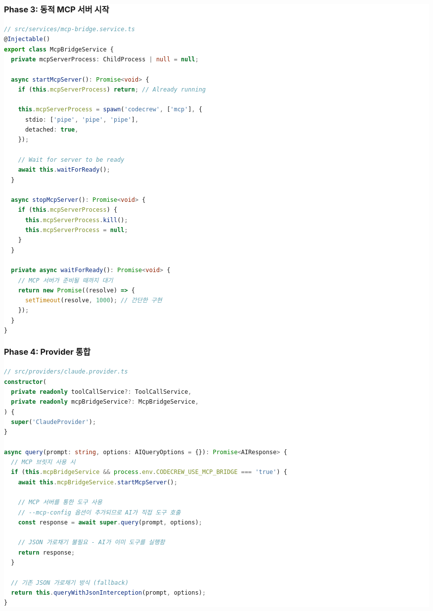 ### Phase 3: 동적 MCP 서버 시작
```typescript
// src/services/mcp-bridge.service.ts
@Injectable()
export class McpBridgeService {
  private mcpServerProcess: ChildProcess | null = null;
  
  async startMcpServer(): Promise<void> {
    if (this.mcpServerProcess) return; // Already running
    
    this.mcpServerProcess = spawn('codecrew', ['mcp'], {
      stdio: ['pipe', 'pipe', 'pipe'],
      detached: true,
    });
    
    // Wait for server to be ready
    await this.waitForReady();
  }
  
  async stopMcpServer(): Promise<void> {
    if (this.mcpServerProcess) {
      this.mcpServerProcess.kill();
      this.mcpServerProcess = null;
    }
  }
  
  private async waitForReady(): Promise<void> {
    // MCP 서버가 준비될 때까지 대기
    return new Promise((resolve) => {
      setTimeout(resolve, 1000); // 간단한 구현
    });
  }
}
```

### Phase 4: Provider 통합
```typescript
// src/providers/claude.provider.ts
constructor(
  private readonly toolCallService?: ToolCallService,
  private readonly mcpBridgeService?: McpBridgeService,
) {
  super('ClaudeProvider');
}

async query(prompt: string, options: AIQueryOptions = {}): Promise<AIResponse> {
  // MCP 브릿지 사용 시
  if (this.mcpBridgeService && process.env.CODECREW_USE_MCP_BRIDGE === 'true') {
    await this.mcpBridgeService.startMcpServer();
    
    // MCP 서버를 통한 도구 사용
    // --mcp-config 옵션이 추가되므로 AI가 직접 도구 호출
    const response = await super.query(prompt, options);
    
    // JSON 가로채기 불필요 - AI가 이미 도구를 실행함
    return response;
  }
  
  // 기존 JSON 가로채기 방식 (fallback)
  return this.queryWithJsonInterception(prompt, options);
}
```
